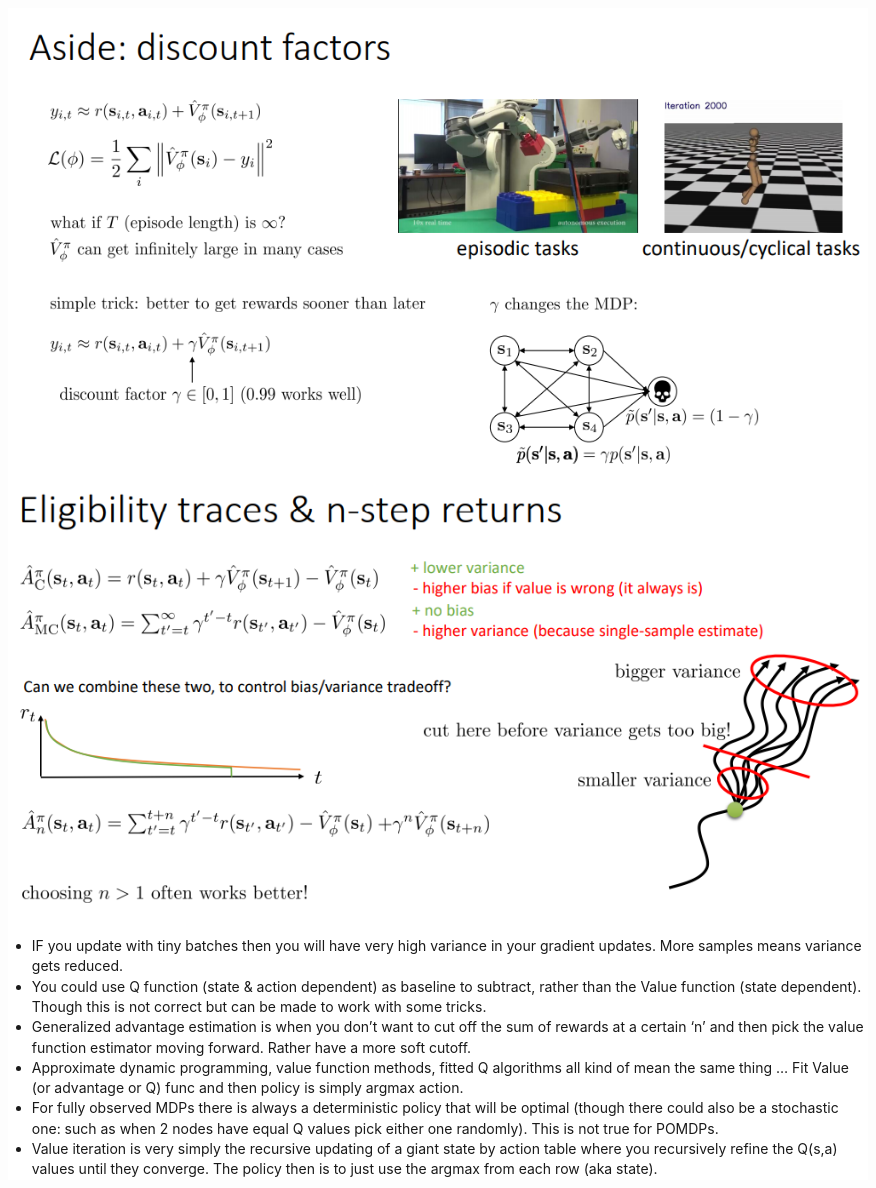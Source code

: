 ![500](courses/cs285%20-%20deeprl/attachments/image21.png)![500](courses/cs285%20-%20deeprl/attachments/image19.png)

- IF you update with tiny batches then you will have very high variance in your gradient updates. More samples means variance gets reduced.
- You could use Q function (state & action dependent) as baseline to subtract, rather than the Value function (state dependent). Though this is not correct but can be made to work with some tricks.
- Generalized advantage estimation is when you don’t want to cut off the sum of rewards at a certain ‘n’ and then pick the value function estimator moving forward. Rather have a more soft cutoff.
- Approximate dynamic programming, value function methods, fitted Q algorithms all kind of mean the same thing … Fit Value (or advantage or Q) func and then policy is simply argmax action.
- For fully observed MDPs there is always a deterministic policy that will be optimal (though there could also be a stochastic one: such as when 2 nodes have equal Q values pick either one randomly). This is not true for POMDPs.
- Value iteration is very simply the recursive updating of a giant state by action table where you recursively refine the Q(s,a) values until they converge. The policy then is to just use the argmax from each row (aka state).
